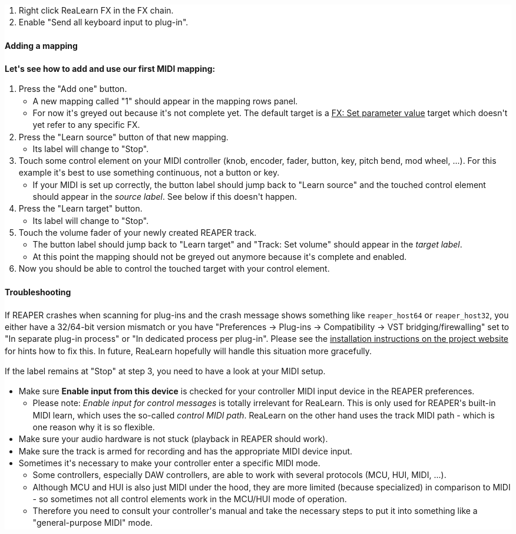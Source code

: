 1. Right click ReaLearn FX in the FX chain.
2. Enable "Send all keyboard input to plug-in".

#### Adding a mapping

**Let's see how to add and use our first MIDI mapping:**

1. Press the "Add one" button.
   - A new mapping called "1" should appear in the mapping rows panel.
   - For now it's greyed out because it's not complete yet. The default target is a 
     [FX: Set parameter value](#fx-set-parameter-value) target which doesn't yet refer to any specific FX. 
2. Press the "Learn source" button of that new mapping.
   - Its label will change to "Stop".
3. Touch some control element on your MIDI controller (knob, encoder, fader, button, key, pitch
   bend, mod wheel, ...). For this example it's best to use something continuous, not a button or
   key.
   - If your MIDI is set up correctly, the button label should jump back to "Learn source" and the
     touched control element should appear in the _source label_. See below if this doesn't happen.
4. Press the "Learn target" button.
   - Its label will change to "Stop".
5. Touch the volume fader of your newly created REAPER track.
   - The button label should jump back to "Learn target" and "Track: Set volume" should appear in the
     _target label_.
   - At this point the mapping should not be greyed out anymore because it's complete and enabled. 
6. Now you should be able to control the touched target with your control element.

#### Troubleshooting

If REAPER crashes when scanning for plug-ins and the crash message shows something like `reaper_host64`
or `reaper_host32`, you either have a 32/64-bit version mismatch or you have 
"Preferences → Plug-ins → Compatibility → VST bridging/firewalling" set to "In separate plug-in process" or
"In dedicated process per plug-in". Please see the [installation instructions on the
project website](https://github.com/helgoboss/realearn#installation) for hints how to fix this.
In future, ReaLearn hopefully will handle this situation more gracefully. 

If the label remains at "Stop" at step 3, you need to have a look at your MIDI setup.

- Make sure **Enable input from this device** is checked for your controller MIDI input device in
  the REAPER preferences.
  - Please note: _Enable input for control messages_ is totally irrelevant for ReaLearn. This is
    only used for REAPER's built-in MIDI learn, which uses the so-called _control MIDI path_.
    ReaLearn on the other hand uses the track MIDI path - which is one reason why it is so flexible.
- Make sure your audio hardware is not stuck (playback in REAPER should work).
- Make sure the track is armed for recording and has the appropriate MIDI device input.
- Sometimes it's necessary to make your controller enter a specific MIDI mode.
   - Some controllers, especially DAW controllers, are able to work with several protocols (MCU, HUI, MIDI, ...).
   - Although MCU and HUI is also just MIDI under the hood, they are more limited (because specialized) in comparison
     to MIDI - so sometimes not all control elements work in the MCU/HUI mode of operation.
   - Therefore you need to consult your controller's manual and take the necessary steps to put it into something like
     a "general-purpose MIDI" mode.
